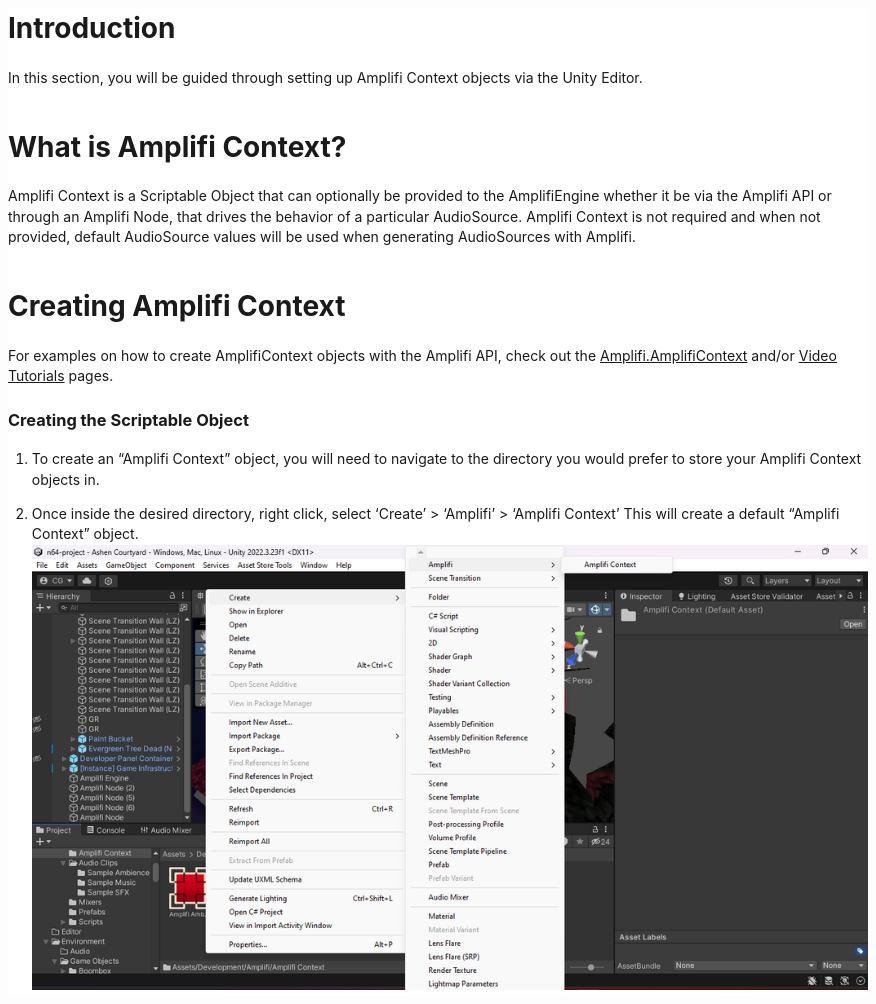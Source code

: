 Introduction
============

In this section, you will be guided through setting up Amplifi Context objects via the Unity Editor.

What is Amplifi Context?
========================

Amplifi Context is a Scriptable Object that can optionally be provided to the AmplifiEngine whether it be via the Amplifi API or through an Amplifi Node, that drives the behavior of a particular AudioSource. Amplifi Context is not required and when not provided, default AudioSource values will be used when generating AudioSources with Amplifi.

Creating Amplifi Context
========================

For examples on how to create AmplifiContext objects with the Amplifi API, check out the [Amplifi.AmplifiContext](../Amplifi_API/Amplifi.AmplifiContext_29097985.md) and/or [Video Tutorials](../Video_Tutorial/Video-Tutorials_29884437.md) pages.

### Creating the Scriptable Object

1.  To create an “Amplifi Context” object, you will need to navigate to the directory you would prefer to store your Amplifi Context objects in.
    
2.  Once inside the desired directory, right click, select ‘Create’ > ‘Amplifi’ > ‘Amplifi Context’ This will create a default “Amplifi Context” object. <br>
![image-20240608-233643.png](../docutils/attachments/29852062/30179583.png)<br>
